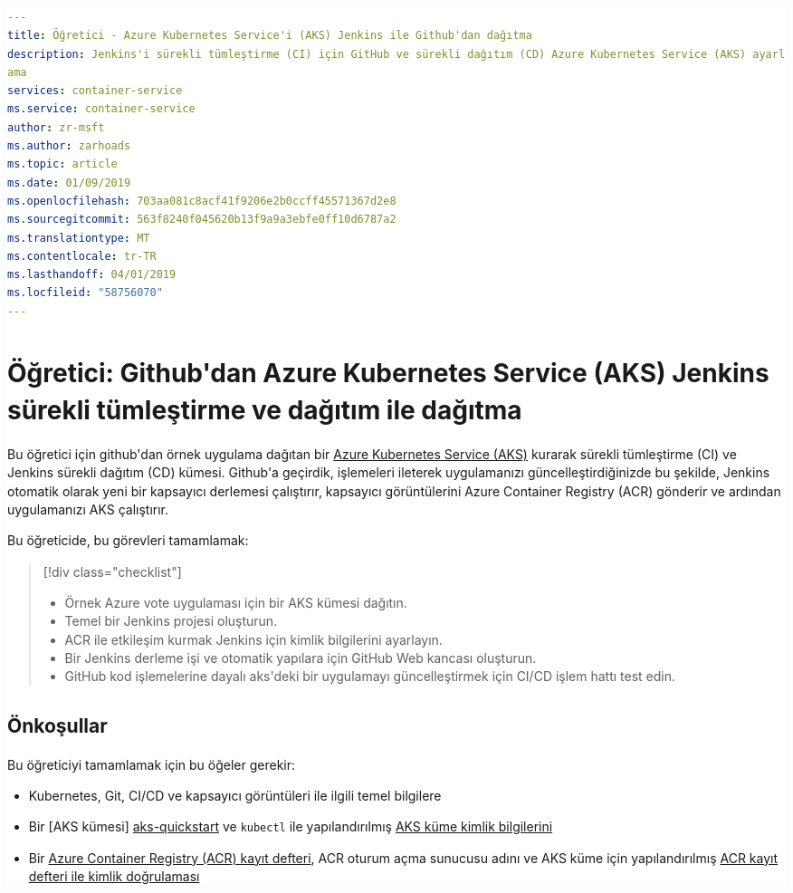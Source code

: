 ```yaml
---
title: Öğretici - Azure Kubernetes Service'i (AKS) Jenkins ile Github'dan dağıtma
description: Jenkins'i sürekli tümleştirme (CI) için GitHub ve sürekli dağıtım (CD) Azure Kubernetes Service (AKS) ayarlama
services: container-service
ms.service: container-service
author: zr-msft
ms.author: zarhoads
ms.topic: article
ms.date: 01/09/2019
ms.openlocfilehash: 703aa081c8acf41f9206e2b0ccff45571367d2e8
ms.sourcegitcommit: 563f8240f045620b13f9a9a3ebfe0ff10d6787a2
ms.translationtype: MT
ms.contentlocale: tr-TR
ms.lasthandoff: 04/01/2019
ms.locfileid: "58756070"
---
```

# <a name="tutorial-deploy-from-github-to-azure-kubernetes-service-aks-with-jenkins-continuous-integration-and-deployment"></a>Öğretici: Github'dan Azure Kubernetes Service (AKS) Jenkins sürekli tümleştirme ve dağıtım ile dağıtma

Bu öğretici için github'dan örnek uygulama dağıtan bir [Azure Kubernetes Service (AKS)](/azure/aks/intro-kubernetes) kurarak sürekli tümleştirme (CI) ve Jenkins sürekli dağıtım (CD) kümesi. Github'a geçirdik, işlemeleri ileterek uygulamanızı güncelleştirdiğinizde bu şekilde, Jenkins otomatik olarak yeni bir kapsayıcı derlemesi çalıştırır, kapsayıcı görüntülerini Azure Container Registry (ACR) gönderir ve ardından uygulamanızı AKS çalıştırır. 

Bu öğreticide, bu görevleri tamamlamak:

> [!div class="checklist"]
> * Örnek Azure vote uygulaması için bir AKS kümesi dağıtın.
> * Temel bir Jenkins projesi oluşturun.
> * ACR ile etkileşim kurmak Jenkins için kimlik bilgilerini ayarlayın.
> * Bir Jenkins derleme işi ve otomatik yapılara için GitHub Web kancası oluşturun.
> * GitHub kod işlemelerine dayalı aks'deki bir uygulamayı güncelleştirmek için CI/CD işlem hattı test edin.

## <a name="prerequisites"></a>Önkoşullar

Bu öğreticiyi tamamlamak için bu öğeler gerekir:

- Kubernetes, Git, CI/CD ve kapsayıcı görüntüleri ile ilgili temel bilgilere

- Bir [AKS kümesi] [ aks-quickstart] ve `kubectl` ile yapılandırılmış [AKS küme kimlik bilgilerini][aks-credentials]

- Bir [Azure Container Registry (ACR) kayıt defteri][acr-quickstart], ACR oturum açma sunucusu adını ve AKS küme için yapılandırılmış [ACR kayıt defteri ile kimlik doğrulaması][acr-authentication]


[docker-images]: https://docs.docker.com/engine/reference/commandline/images/
[docker-tag]: https://docs.docker.com/engine/reference/commandline/tag/
[git-access-token]: https://help.github.com/articles/creating-a-personal-access-token-for-the-command-line/
[kubectl-apply]: https://kubernetes.io/docs/reference/generated/kubectl/kubectl-commands#apply
[kubectl-get]: https://kubernetes.io/docs/reference/generated/kubectl/kubectl-commands#get
[docker-install]: https://docs.docker.com/install/
[kubectl-install]: https://kubernetes.io/docs/tasks/tools/install-kubectl/
[az-acr-list]: /cli/azure/acr#az-acr-list
[acr-authentication]: ../container-registry/container-registry-auth-aks.md#grant-aks-access-to-acr
[acr-quickstart]: ../container-registry/container-registry-get-started-azure-cli.md
[aks-credentials]: /cli/azure/aks#az-aks-get-credentials
[aks-quickstart]: kubernetes-walkthrough.md
[azure-cli-install]: /cli/azure/install-azure-cli
[install-azure-cli]: /cli/azure/install-azure-cli
[az-ad-sp-create-for-rbac]: /cli/azure/ad/sp#az-ad-sp-create-for-rbac
[az-acr-show]: /cli/azure/acr#az-acr-show
[azure-devops]: ../devops-project/azure-devops-project-aks.md
[aks-ansible]: ../ansible/ansible-create-configure-aks.md